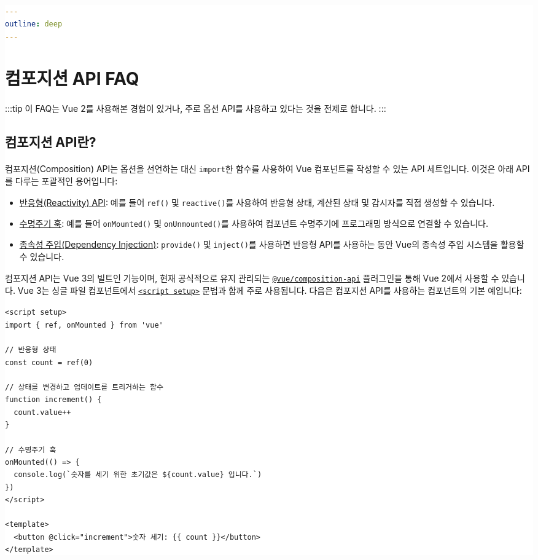```yaml
---
outline: deep
---
```


# 컴포지션 API FAQ

:::tip
이 FAQ는 Vue 2를 사용해본 경험이 있거나, 주로 옵션 API를 사용하고 있다는 것을 전제로 합니다.
:::

## 컴포지션 API란?

컴포지션(Composition) API는 옵션을 선언하는 대신 `import`한 함수를 사용하여 Vue 컴포넌트를 작성할 수 있는 API 세트입니다.
이것은 아래 API를 다루는 포괄적인 용어입니다:

- [반응형(Reactivity) API](/api/reactivity-core.html): 예를 들어 `ref()` 및 `reactive()`를 사용하여 반응형 상태, 계산된 상태 및 감시자를 직접 생성할 수 있습니다.

- [수명주기 훅](/api/composition-api-lifecycle.html): 예를 들어 `onMounted()` 및 `onUnmounted()`를 사용하여 컴포넌트 수명주기에 프로그래밍 방식으로 연결할 수 있습니다.

- [종속성 주입(Dependency Injection)](/api/composition-api-dependency-injection.html): `provide()` 및 `inject()`를 사용하면 반응형 API를 사용하는 동안 Vue의 종속성 주입 시스템을 활용할 수 있습니다.

컴포지션 API는 Vue 3의 빌트인 기능이며,
현재 공식적으로 유지 관리되는 [`@vue/composition-api`](https://github.com/vuejs/composition-api) 플러그인을 통해 Vue 2에서 사용할 수 있습니다.
Vue 3는 싱글 파일 컴포넌트에서 [`<script setup>`](/api/sfc-script-setup.html) 문법과 함께 주로 사용됩니다.
다음은 컴포지션 API를 사용하는 컴포넌트의 기본 예입니다:

```vue
<script setup>
import { ref, onMounted } from 'vue'

// 반응형 상태
const count = ref(0)

// 상태를 변경하고 업데이트를 트리거하는 함수
function increment() {
  count.value++
}

// 수명주기 훅
onMounted(() => {
  console.log(`숫자를 세기 위한 초기값은 ${count.value} 입니다.`)
})
</script>

<template>
  <button @click="increment">숫자 세기: {{ count }}</button>
</template>
```
